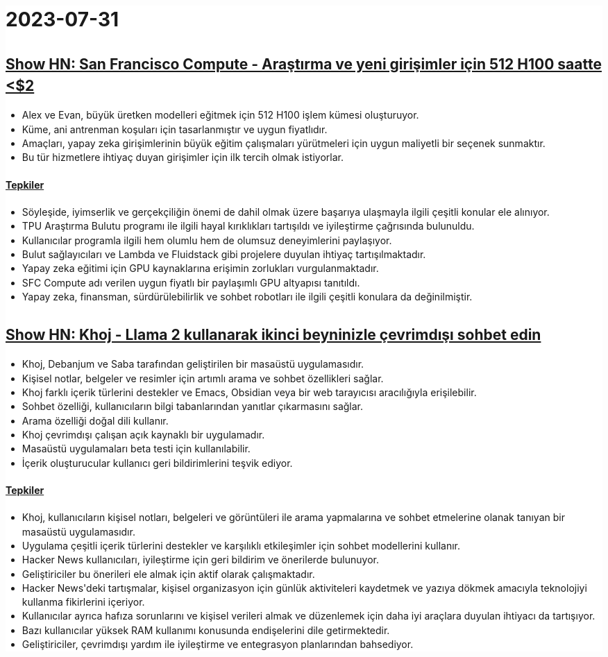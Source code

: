 # 2023-07-31

## [Show HN: San Francisco Compute - Araştırma ve yeni girişimler için 512 H100 saatte <$2](https://sfcompute.org/)

- Alex ve Evan, büyük üretken modelleri eğitmek için 512 H100 işlem kümesi oluşturuyor.
- Küme, ani antrenman koşuları için tasarlanmıştır ve uygun fiyatlıdır.
- Amaçları, yapay zeka girişimlerinin büyük eğitim çalışmaları yürütmeleri için uygun maliyetli bir seçenek sunmaktır.
- Bu tür hizmetlere ihtiyaç duyan girişimler için ilk tercih olmak istiyorlar.

#### [Tepkiler](https://news.ycombinator.com/item?id=36933603)

- Söyleşide, iyimserlik ve gerçekçiliğin önemi de dahil olmak üzere başarıya ulaşmayla ilgili çeşitli konular ele alınıyor.
- TPU Araştırma Bulutu programı ile ilgili hayal kırıklıkları tartışıldı ve iyileştirme çağrısında bulunuldu.
- Kullanıcılar programla ilgili hem olumlu hem de olumsuz deneyimlerini paylaşıyor.
- Bulut sağlayıcıları ve Lambda ve Fluidstack gibi projelere duyulan ihtiyaç tartışılmaktadır.
- Yapay zeka eğitimi için GPU kaynaklarına erişimin zorlukları vurgulanmaktadır.
- SFC Compute adı verilen uygun fiyatlı bir paylaşımlı GPU altyapısı tanıtıldı.
- Yapay zeka, finansman, sürdürülebilirlik ve sohbet robotları ile ilgili çeşitli konulara da değinilmiştir.

## [Show HN: Khoj - Llama 2 kullanarak ikinci beyninizle çevrimdışı sohbet edin](https://github.com/khoj-ai/khoj)

- Khoj, Debanjum ve Saba tarafından geliştirilen bir masaüstü uygulamasıdır.
- Kişisel notlar, belgeler ve resimler için artımlı arama ve sohbet özellikleri sağlar.
- Khoj farklı içerik türlerini destekler ve Emacs, Obsidian veya bir web tarayıcısı aracılığıyla erişilebilir.
- Sohbet özelliği, kullanıcıların bilgi tabanlarından yanıtlar çıkarmasını sağlar.
- Arama özelliği doğal dili kullanır.
- Khoj çevrimdışı çalışan açık kaynaklı bir uygulamadır.
- Masaüstü uygulamaları beta testi için kullanılabilir.
- İçerik oluşturucular kullanıcı geri bildirimlerini teşvik ediyor.

#### [Tepkiler](https://news.ycombinator.com/item?id=36933452)

- Khoj, kullanıcıların kişisel notları, belgeleri ve görüntüleri ile arama yapmalarına ve sohbet etmelerine olanak tanıyan bir masaüstü uygulamasıdır.
- Uygulama çeşitli içerik türlerini destekler ve karşılıklı etkileşimler için sohbet modellerini kullanır.
- Hacker News kullanıcıları, iyileştirme için geri bildirim ve önerilerde bulunuyor.
- Geliştiriciler bu önerileri ele almak için aktif olarak çalışmaktadır.
- Hacker News'deki tartışmalar, kişisel organizasyon için günlük aktiviteleri kaydetmek ve yazıya dökmek amacıyla teknolojiyi kullanma fikirlerini içeriyor.
- Kullanıcılar ayrıca hafıza sorunlarını ve kişisel verileri almak ve düzenlemek için daha iyi araçlara duyulan ihtiyacı da tartışıyor.
- Bazı kullanıcılar yüksek RAM kullanımı konusunda endişelerini dile getirmektedir.
- Geliştiriciler, çevrimdışı yardım ile iyileştirme ve entegrasyon planlarından bahsediyor.
